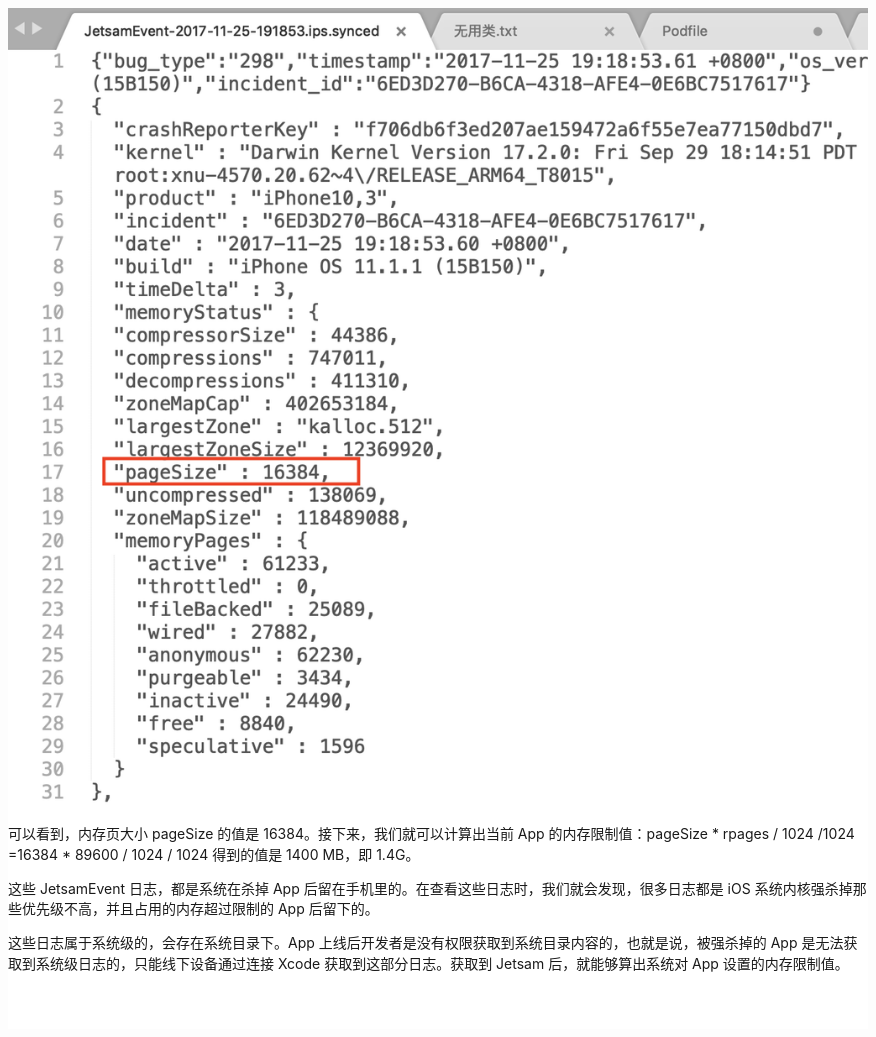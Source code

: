 ![ios_oc1_17.webp](./../../Pictures/ios_oc1_17.webp)

可以看到，内存页大小 pageSize 的值是 16384。接下来，我们就可以计算出当前 App 的内存限制值：pageSize * rpages / 1024 /1024 =16384 * 89600 / 1024 / 1024 得到的值是 1400 MB，即 1.4G。

这些 JetsamEvent 日志，都是系统在杀掉 App 后留在手机里的。在查看这些日志时，我们就会发现，很多日志都是 iOS 系统内核强杀掉那些优先级不高，并且占用的内存超过限制的 App 后留下的。

这些日志属于系统级的，会存在系统目录下。App 上线后开发者是没有权限获取到系统目录内容的，也就是说，被强杀掉的 App 是无法获取到系统级日志的，只能线下设备通过连接 Xcode 获取到这部分日志。获取到 Jetsam 后，就能够算出系统对 App 设置的内存限制值。


<br/>
<br/>
